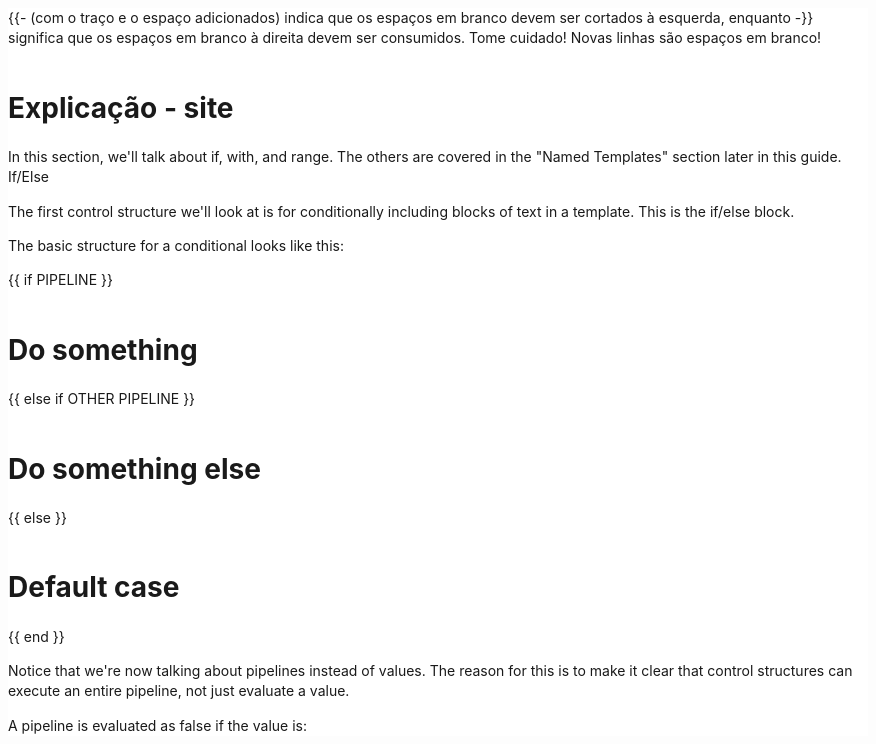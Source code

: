 {{- (com o traço e o espaço adicionados) indica que os espaços em branco devem ser cortados à esquerda, 
 enquanto -}} significa que os espaços em branco à direita devem ser consumidos. 
 Tome cuidado! Novas linhas são espaços em branco!



# ##############################################################################################################################################################
# ##############################################################################################################################################################
# ##############################################################################################################################################################
# ##############################################################################################################################################################
#  Explicação - site

In this section, we'll talk about if, with, and range. The others are covered in the "Named Templates" section later in this guide.
If/Else

The first control structure we'll look at is for conditionally including blocks of text in a template. This is the if/else block.

The basic structure for a conditional looks like this:

{{ if PIPELINE }}
  # Do something
{{ else if OTHER PIPELINE }}
  # Do something else
{{ else }}
  # Default case
{{ end }}

Notice that we're now talking about pipelines instead of values. The reason for this is to make it clear that control structures can execute an entire pipeline, not just evaluate a value.

A pipeline is evaluated as false if the value is:

